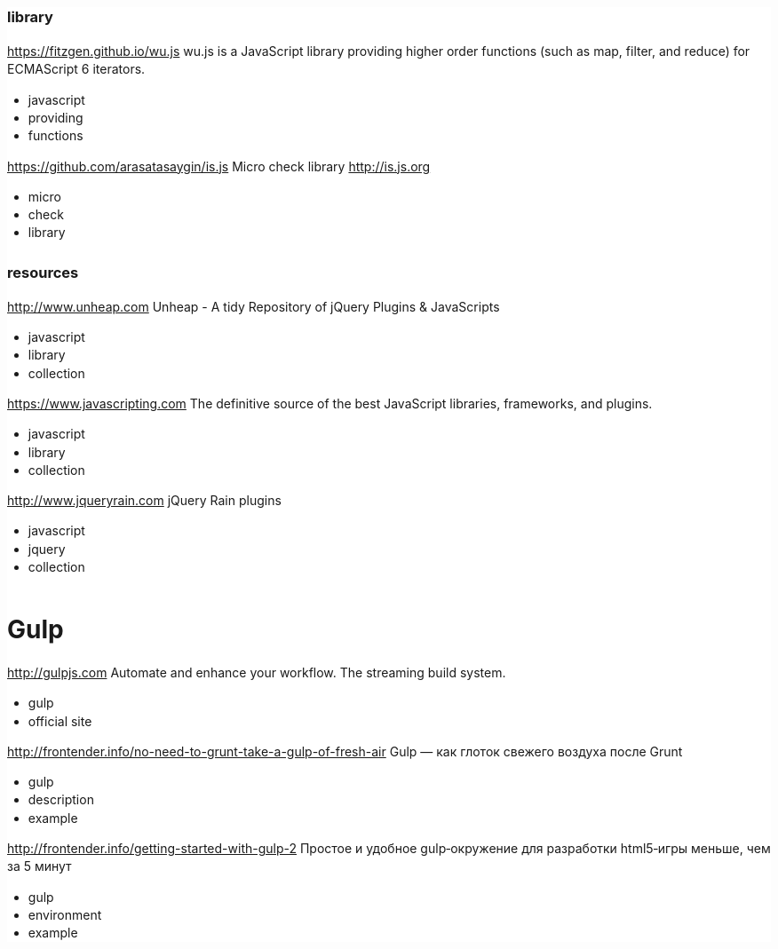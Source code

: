 ### library

https://fitzgen.github.io/wu.js
wu.js is a JavaScript library providing higher order functions (such as map, filter, and reduce) for ECMAScript 6 iterators.
* javascript
* providing
* functions

https://github.com/arasatasaygin/is.js
Micro check library http://is.js.org
* micro
* check
* library

### resources

http://www.unheap.com
Unheap - A tidy Repository of jQuery Plugins & JavaScripts
* javascript
* library
* collection

https://www.javascripting.com
The definitive source of the best JavaScript libraries, frameworks, and plugins.
* javascript
* library
* collection

http://www.jqueryrain.com
jQuery Rain plugins
* javascript
* jquery
* collection


# Gulp

http://gulpjs.com
Automate and enhance your workflow. The streaming build system.
* gulp
* official site

http://frontender.info/no-need-to-grunt-take-a-gulp-of-fresh-air
Gulp — как глоток свежего воздуха после Grunt
* gulp
* description
* example

http://frontender.info/getting-started-with-gulp-2
Простое и удобное gulp‑окружение для разработки html5‑игры меньше, чем за 5 минут
* gulp
* environment
* example
